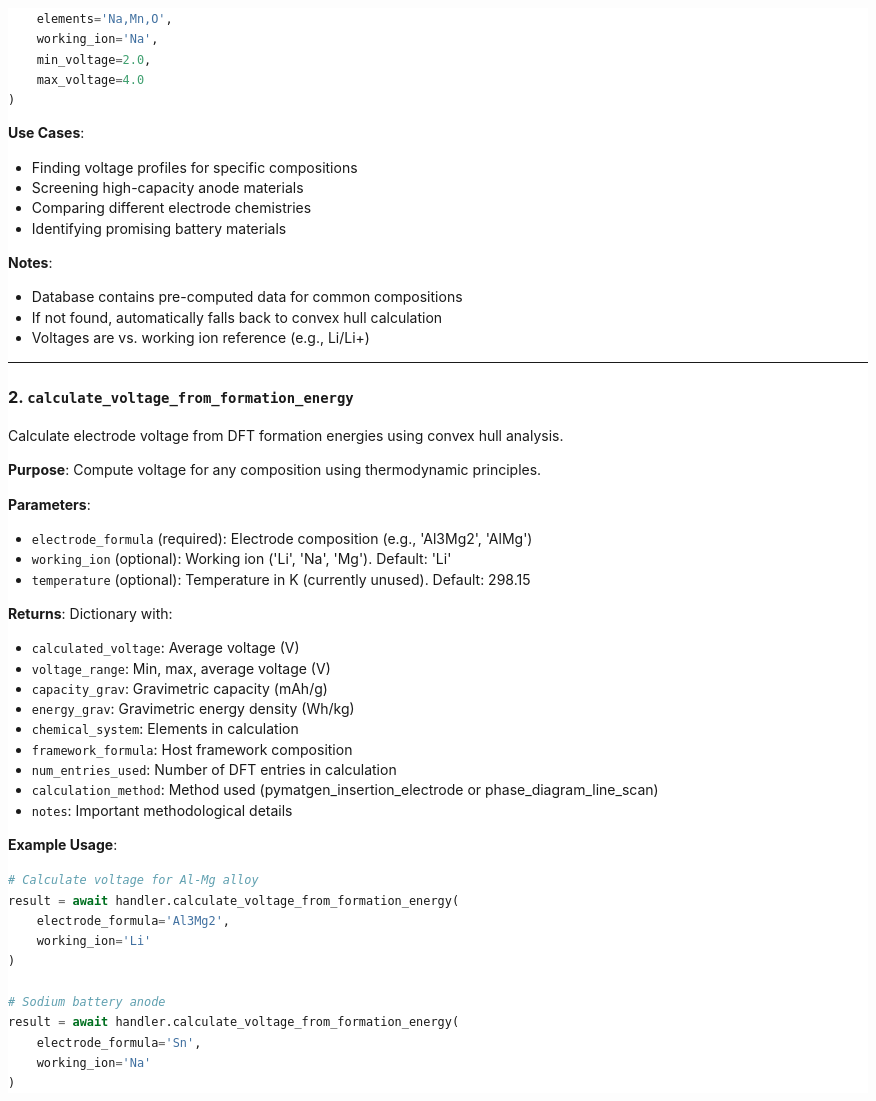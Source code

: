 ```python
    elements='Na,Mn,O',
    working_ion='Na',
    min_voltage=2.0,
    max_voltage=4.0
)
```

**Use Cases**:
- Finding voltage profiles for specific compositions
- Screening high-capacity anode materials
- Comparing different electrode chemistries
- Identifying promising battery materials

**Notes**:
- Database contains pre-computed data for common compositions
- If not found, automatically falls back to convex hull calculation
- Voltages are vs. working ion reference (e.g., Li/Li+)

---

### 2. `calculate_voltage_from_formation_energy`

Calculate electrode voltage from DFT formation energies using convex hull analysis.

**Purpose**: Compute voltage for any composition using thermodynamic principles.

**Parameters**:
- `electrode_formula` (required): Electrode composition (e.g., 'Al3Mg2', 'AlMg')
- `working_ion` (optional): Working ion ('Li', 'Na', 'Mg'). Default: 'Li'
- `temperature` (optional): Temperature in K (currently unused). Default: 298.15

**Returns**: Dictionary with:
- `calculated_voltage`: Average voltage (V)
- `voltage_range`: Min, max, average voltage (V)
- `capacity_grav`: Gravimetric capacity (mAh/g)
- `energy_grav`: Gravimetric energy density (Wh/kg)
- `chemical_system`: Elements in calculation
- `framework_formula`: Host framework composition
- `num_entries_used`: Number of DFT entries in calculation
- `calculation_method`: Method used (pymatgen_insertion_electrode or phase_diagram_line_scan)
- `notes`: Important methodological details

**Example Usage**:
```python
# Calculate voltage for Al-Mg alloy
result = await handler.calculate_voltage_from_formation_energy(
    electrode_formula='Al3Mg2',
    working_ion='Li'
)

# Sodium battery anode
result = await handler.calculate_voltage_from_formation_energy(
    electrode_formula='Sn',
    working_ion='Na'
)
```
